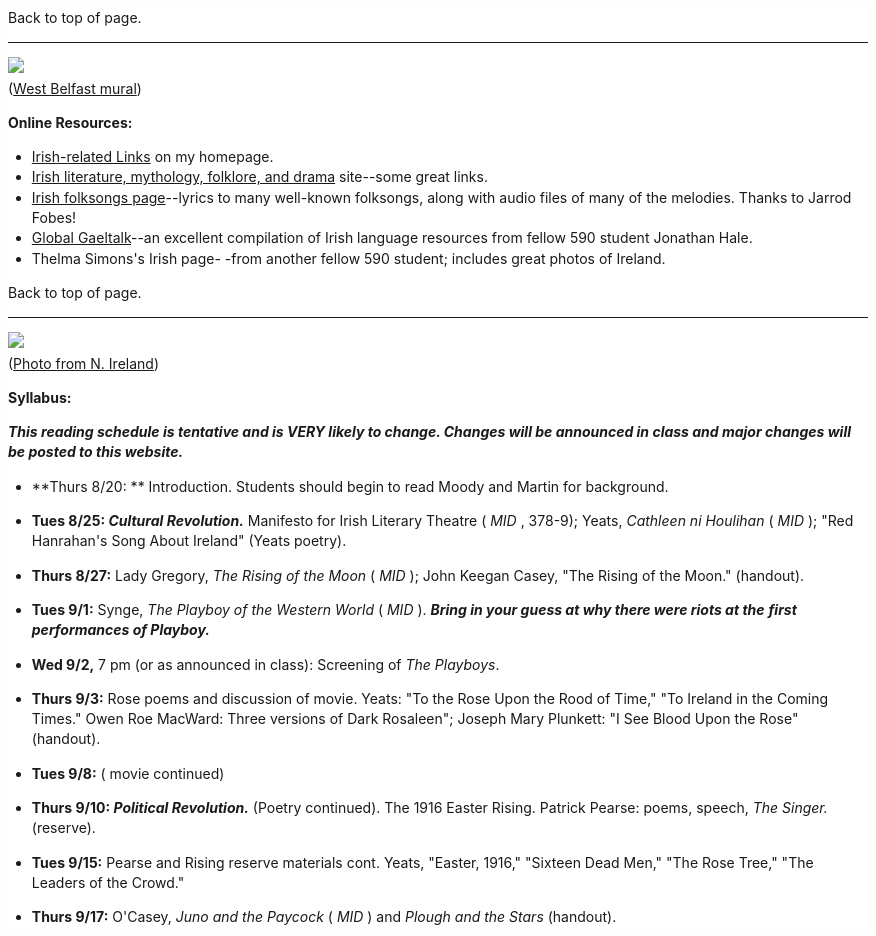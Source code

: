 Back to top of page.

* * *

  

![](smural2.jpg)  
([West Belfast mural](http://eagle.cc.ukans.edu/~kconrad/murals.html))

**Online Resources:**

  * [Irish-related Links](http://eagle.cc.ukans.edu/~kconrad/#irish) on my homepage.
  * [Irish literature, mythology, folklore, and drama](http://www.luminarium.org/mythology/ireland/) site--some great links.
  * [Irish folksongs page](http://www.acronet.net/~robokopp/irish.html)\--lyrics to many well-known folksongs, along with audio files of many of the  melodies.  Thanks to Jarrod Fobes!
  * [Global Gaeltalk](http://eagle.cc.ukans.edu/~maclaoch/)\--an excellent compilation of Irish language resources from fellow 590 student Jonathan Hale.
  * Thelma Simons's Irish page- -from another fellow 590 student; includes great photos of Ireland.

Back to top of page.  


* * *

  
  
![](Scross.jpg)  
([Photo from N. Ireland](http://eagle.cc.ukans.edu/~kconrad/irealb.html))

**Syllabus:**

**_This reading schedule is tentative and is VERY likely to change.   Changes
will be announced in class and major changes will be posted to this
website._**  


  * **Thurs 8/20:  ** Introduction. Students should begin to read Moody and Martin for background.

  * **Tues   8/25: _Cultural Revolution._** Manifesto for Irish Literary Theatre ( _MID_ , 378-9); Yeats, _Cathleen ni Houlihan_ ( _MID_ ); "Red Hanrahan's Song About Ireland" (Yeats poetry).
  * **Thurs 8/27:** Lady Gregory, _The Rising of the Moon_ ( _MID_ ); John Keegan Casey, "The Rising of the Moon." (handout).

  * **Tues 9/1:** Synge, _The Playboy of the Western World_ ( _MID_ ). **_Bring in your guess at why there were riots at the_** **_first performances of _Playboy_._**
  * **Wed 9/2,** 7 pm (or as announced in class): Screening of _The Playboys_.
  * **Thurs 9/3:** Rose poems and discussion of movie. Yeats: "To the Rose Upon the Rood of Time," "To Ireland in the Coming Times." Owen Roe MacWard: Three versions of Dark Rosaleen"; Joseph Mary Plunkett: "I See Blood Upon the Rose" (handout).

  *   **Tues 9/8:** ( movie continued)
  * **Thurs 9/10: _Political Revolution._** (Poetry continued).  The 1916 Easter Rising.  Patrick Pearse:  poems, speech, _The Singer._ (reserve).

  * **Tues 9/15:** Pearse and Rising reserve materials cont.   Yeats, "Easter, 1916," "Sixteen Dead Men," "The Rose Tree," "The Leaders of the Crowd."
  * **Thurs 9/17:** O'Casey, _Juno and the Paycock_ ( _MID_ ) and _Plough and the Stars_ (handout).
